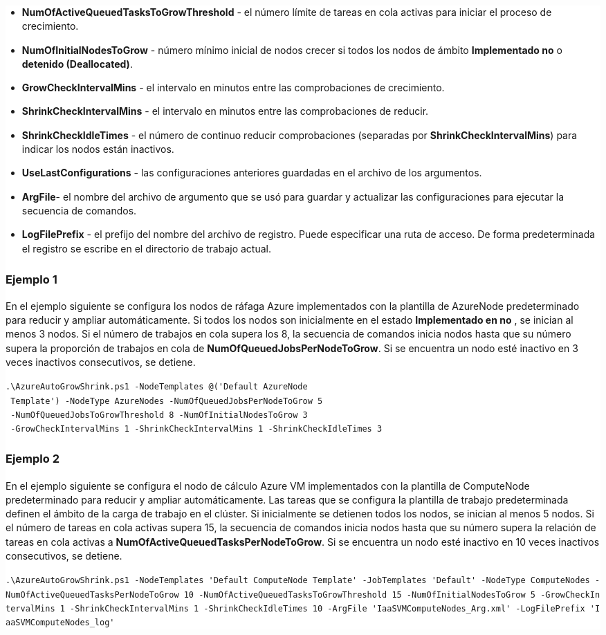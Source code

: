 * **NumOfActiveQueuedTasksToGrowThreshold** - el número límite de tareas en cola activas para iniciar el proceso de crecimiento.

* **NumOfInitialNodesToGrow** - número mínimo inicial de nodos crecer si todos los nodos de ámbito **Implementado no** o **detenido (Deallocated)**.

* **GrowCheckIntervalMins** - el intervalo en minutos entre las comprobaciones de crecimiento.

* **ShrinkCheckIntervalMins** - el intervalo en minutos entre las comprobaciones de reducir.

* **ShrinkCheckIdleTimes** - el número de continuo reducir comprobaciones (separadas por **ShrinkCheckIntervalMins**) para indicar los nodos están inactivos.

* **UseLastConfigurations** - las configuraciones anteriores guardadas en el archivo de los argumentos.

* **ArgFile**- el nombre del archivo de argumento que se usó para guardar y actualizar las configuraciones para ejecutar la secuencia de comandos.

* **LogFilePrefix** - el prefijo del nombre del archivo de registro. Puede especificar una ruta de acceso. De forma predeterminada el registro se escribe en el directorio de trabajo actual.

### <a name="example-1"></a>Ejemplo 1

En el ejemplo siguiente se configura los nodos de ráfaga Azure implementados con la plantilla de AzureNode predeterminado para reducir y ampliar automáticamente. Si todos los nodos son inicialmente en el estado **Implementado en no** , se inician al menos 3 nodos. Si el número de trabajos en cola supera los 8, la secuencia de comandos inicia nodos hasta que su número supera la proporción de trabajos en cola de **NumOfQueuedJobsPerNodeToGrow**. Si se encuentra un nodo esté inactivo en 3 veces inactivos consecutivos, se detiene.

```
.\AzureAutoGrowShrink.ps1 -NodeTemplates @('Default AzureNode
 Template') -NodeType AzureNodes -NumOfQueuedJobsPerNodeToGrow 5
 -NumOfQueuedJobsToGrowThreshold 8 -NumOfInitialNodesToGrow 3
 -GrowCheckIntervalMins 1 -ShrinkCheckIntervalMins 1 -ShrinkCheckIdleTimes 3
```

### <a name="example-2"></a>Ejemplo 2

En el ejemplo siguiente se configura el nodo de cálculo Azure VM implementados con la plantilla de ComputeNode predeterminado para reducir y ampliar automáticamente.
Las tareas que se configura la plantilla de trabajo predeterminada definen el ámbito de la carga de trabajo en el clúster. Si inicialmente se detienen todos los nodos, se inician al menos 5 nodos. Si el número de tareas en cola activas supera 15, la secuencia de comandos inicia nodos hasta que su número supera la relación de tareas en cola activas a **NumOfActiveQueuedTasksPerNodeToGrow**. Si se encuentra un nodo esté inactivo en 10 veces inactivos consecutivos, se detiene.

```
.\AzureAutoGrowShrink.ps1 -NodeTemplates 'Default ComputeNode Template' -JobTemplates 'Default' -NodeType ComputeNodes -NumOfActiveQueuedTasksPerNodeToGrow 10 -NumOfActiveQueuedTasksToGrowThreshold 15 -NumOfInitialNodesToGrow 5 -GrowCheckIntervalMins 1 -ShrinkCheckIntervalMins 1 -ShrinkCheckIdleTimes 10 -ArgFile 'IaaSVMComputeNodes_Arg.xml' -LogFilePrefix 'IaaSVMComputeNodes_log'
```
